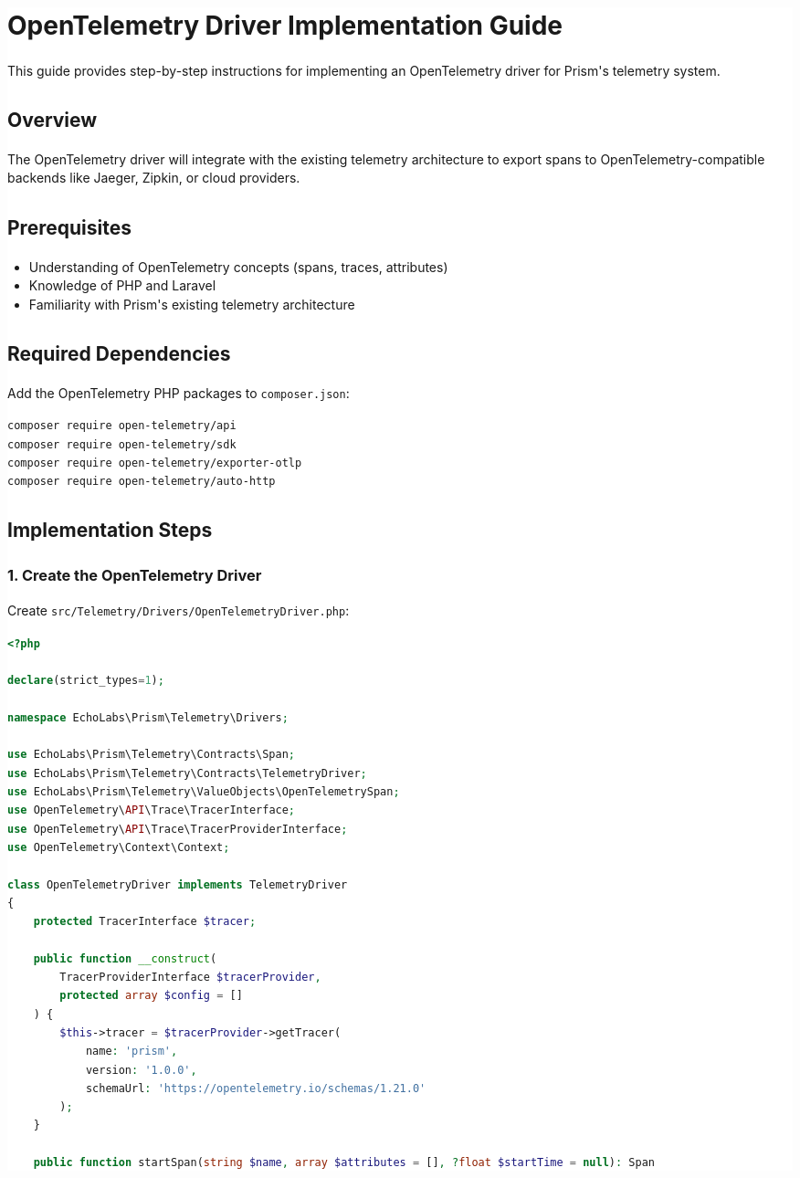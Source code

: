 # OpenTelemetry Driver Implementation Guide

This guide provides step-by-step instructions for implementing an OpenTelemetry driver for Prism's telemetry system.

## Overview

The OpenTelemetry driver will integrate with the existing telemetry architecture to export spans to OpenTelemetry-compatible backends like Jaeger, Zipkin, or cloud providers.

## Prerequisites

- Understanding of OpenTelemetry concepts (spans, traces, attributes)
- Knowledge of PHP and Laravel
- Familiarity with Prism's existing telemetry architecture

## Required Dependencies

Add the OpenTelemetry PHP packages to `composer.json`:

```bash
composer require open-telemetry/api
composer require open-telemetry/sdk
composer require open-telemetry/exporter-otlp
composer require open-telemetry/auto-http
```

## Implementation Steps

### 1. Create the OpenTelemetry Driver

Create `src/Telemetry/Drivers/OpenTelemetryDriver.php`:

```php
<?php

declare(strict_types=1);

namespace EchoLabs\Prism\Telemetry\Drivers;

use EchoLabs\Prism\Telemetry\Contracts\Span;
use EchoLabs\Prism\Telemetry\Contracts\TelemetryDriver;
use EchoLabs\Prism\Telemetry\ValueObjects\OpenTelemetrySpan;
use OpenTelemetry\API\Trace\TracerInterface;
use OpenTelemetry\API\Trace\TracerProviderInterface;
use OpenTelemetry\Context\Context;

class OpenTelemetryDriver implements TelemetryDriver
{
    protected TracerInterface $tracer;

    public function __construct(
        TracerProviderInterface $tracerProvider,
        protected array $config = []
    ) {
        $this->tracer = $tracerProvider->getTracer(
            name: 'prism',
            version: '1.0.0',
            schemaUrl: 'https://opentelemetry.io/schemas/1.21.0'
        );
    }

    public function startSpan(string $name, array $attributes = [], ?float $startTime = null): Span
```